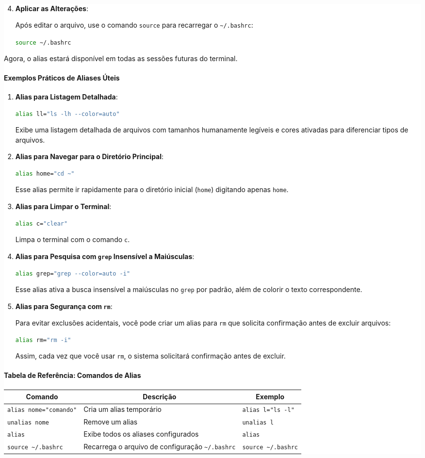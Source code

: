 4. **Aplicar as Alterações**:

   Após editar o arquivo, use o comando `source` para recarregar o `~/.bashrc`:

   ```bash
   source ~/.bashrc
   ```

Agora, o alias estará disponível em todas as sessões futuras do terminal.

#### Exemplos Práticos de Aliases Úteis

1. **Alias para Listagem Detalhada**:
   
   ```bash
   alias ll="ls -lh --color=auto"
   ```

   Exibe uma listagem detalhada de arquivos com tamanhos humanamente legíveis e cores ativadas para diferenciar tipos de arquivos.

2. **Alias para Navegar para o Diretório Principal**:

   ```bash
   alias home="cd ~"
   ```

   Esse alias permite ir rapidamente para o diretório inicial (`home`) digitando apenas `home`.

3. **Alias para Limpar o Terminal**:

   ```bash
   alias c="clear"
   ```

   Limpa o terminal com o comando `c`.

4. **Alias para Pesquisa com `grep` Insensível a Maiúsculas**:

   ```bash
   alias grep="grep --color=auto -i"
   ```

   Esse alias ativa a busca insensível a maiúsculas no `grep` por padrão, além de colorir o texto correspondente.

5. **Alias para Segurança com `rm`**:

   Para evitar exclusões acidentais, você pode criar um alias para `rm` que solicita confirmação antes de excluir arquivos:

   ```bash
   alias rm="rm -i"
   ```

   Assim, cada vez que você usar `rm`, o sistema solicitará confirmação antes de excluir.

#### Tabela de Referência: Comandos de Alias

| Comando                 | Descrição                                           | Exemplo                                   |
|-------------------------|-----------------------------------------------------|-------------------------------------------|
| `alias nome="comando"`  | Cria um alias temporário                            | `alias l="ls -l"`                         |
| `unalias nome`          | Remove um alias                                     | `unalias l`                               |
| `alias`                 | Exibe todos os aliases configurados                 | `alias`                                   |
| `source ~/.bashrc`      | Recarrega o arquivo de configuração `~/.bashrc`     | `source ~/.bashrc`                        |
